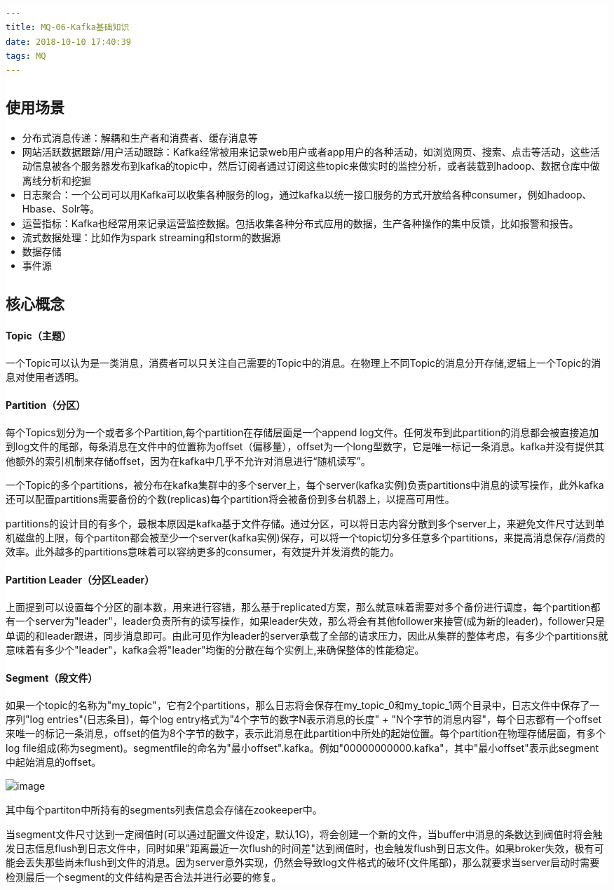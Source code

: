 ```yaml
---
title: MQ-06-Kafka基础知识
date: 2018-10-10 17:40:39
tags: MQ
---
```


## 使用场景
- 分布式消息传递：解耦和生产者和消费者、缓存消息等
- 网站活跃数据跟踪/用户活动跟踪：Kafka经常被用来记录web用户或者app用户的各种活动，如浏览网页、搜索、点击等活动，这些活动信息被各个服务器发布到kafka的topic中，然后订阅者通过订阅这些topic来做实时的监控分析，或者装载到hadoop、数据仓库中做离线分析和挖掘
- 日志聚合：一个公司可以用Kafka可以收集各种服务的log，通过kafka以统一接口服务的方式开放给各种consumer，例如hadoop、Hbase、Solr等。
- 运营指标：Kafka也经常用来记录运营监控数据。包括收集各种分布式应用的数据，生产各种操作的集中反馈，比如报警和报告。
- 流式数据处理：比如作为spark streaming和storm的数据源
- 数据存储
- 事件源

## 核心概念
#### Topic（主题）
一个Topic可以认为是一类消息，消费者可以只关注自己需要的Topic中的消息。在物理上不同Topic的消息分开存储,逻辑上一个Topic的消息对使用者透明。

#### Partition（分区）
每个Topics划分为一个或者多个Partition,每个partition在存储层面是一个append log文件。任何发布到此partition的消息都会被直接追加到log文件的尾部，每条消息在文件中的位置称为offset（偏移量），offset为一个long型数字，它是唯一标记一条消息。kafka并没有提供其他额外的索引机制来存储offset，因为在kafka中几乎不允许对消息进行“随机读写”。

一个Topic的多个partitions，被分布在kafka集群中的多个server上，每个server(kafka实例)负责partitions中消息的读写操作，此外kafka还可以配置partitions需要备份的个数(replicas)每个partition将会被备份到多台机器上，以提高可用性。

partitions的设计目的有多个，最根本原因是kafka基于文件存储。通过分区，可以将日志内容分散到多个server上，来避免文件尺寸达到单机磁盘的上限，每个partiton都会被至少一个server(kafka实例)保存，可以将一个topic切分多任意多个partitions，来提高消息保存/消费的效率。此外越多的partitions意味着可以容纳更多的consumer，有效提升并发消费的能力。

#### Partition Leader（分区Leader）
上面提到可以设置每个分区的副本数，用来进行容错，那么基于replicated方案，那么就意味着需要对多个备份进行调度，每个partition都有一个server为"leader"，leader负责所有的读写操作，如果leader失效，那么将会有其他follower来接管(成为新的leader)，follower只是单调的和leader跟进，同步消息即可。由此可见作为leader的server承载了全部的请求压力，因此从集群的整体考虑，有多少个partitions就意味着有多少个"leader"，kafka会将"leader"均衡的分散在每个实例上,来确保整体的性能稳定。

#### Segment（段文件）
如果一个topic的名称为"my_topic"，它有2个partitions，那么日志将会保存在my_topic_0和my_topic_1两个目录中，日志文件中保存了一序列"log entries"(日志条目)，每个log entry格式为"4个字节的数字N表示消息的长度" + "N个字节的消息内容"，每个日志都有一个offset来唯一的标记一条消息，offset的值为8个字节的数字，表示此消息在此partition中所处的起始位置。每个partition在物理存储层面，有多个log file组成(称为segment)。segmentfile的命名为"最小offset".kafka。例如"00000000000.kafka"，其中"最小offset"表示此segment中起始消息的offset。

![image](https://note.youdao.com/yws/api/personal/file/9C9CFDFCEB244597AE019F66F5CB85B6?method=download&shareKey=41ac6ab06df6fbf4cc746fe244f95c44)

其中每个partiton中所持有的segments列表信息会存储在zookeeper中。

当segment文件尺寸达到一定阀值时(可以通过配置文件设定，默认1G)，将会创建一个新的文件，当buffer中消息的条数达到阀值时将会触发日志信息flush到日志文件中，同时如果"距离最近一次flush的时间差"达到阀值时，也会触发flush到日志文件。如果broker失效，极有可能会丢失那些尚未flush到文件的消息。因为server意外实现，仍然会导致log文件格式的破坏(文件尾部)，那么就要求当server启动时需要检测最后一个segment的文件结构是否合法并进行必要的修复。
